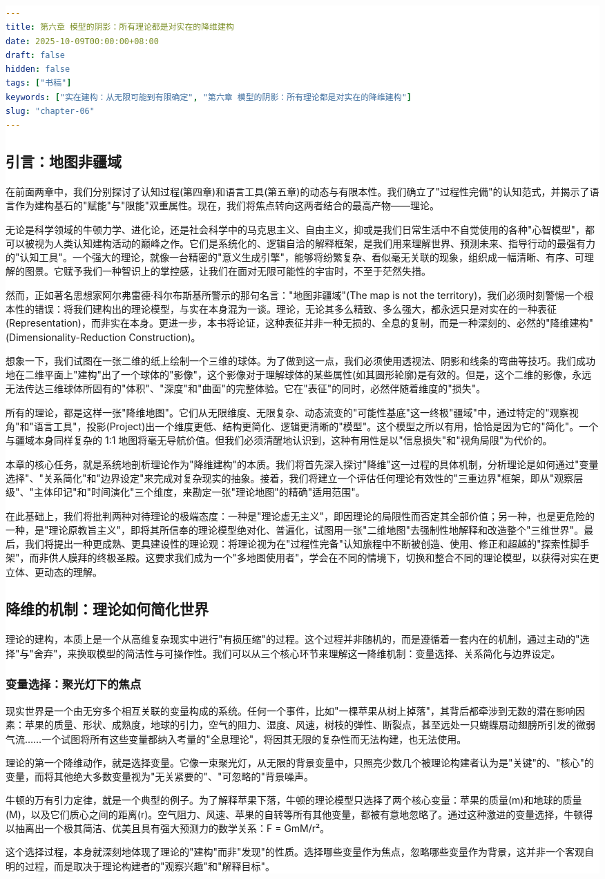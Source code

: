 ```yaml
---
title: 第六章 模型的阴影：所有理论都是对实在的降维建构
date: 2025-10-09T00:00:00+08:00
draft: false
hidden: false
tags: ["书稿"]
keywords: ["实在建构：从无限可能到有限确定", "第六章 模型的阴影：所有理论都是对实在的降维建构"]
slug: "chapter-06"
---
```


## 引言：地图非疆域

在前面两章中，我们分别探讨了认知过程(第四章)和语言工具(第五章)的动态与有限本性。我们确立了"过程性完備"的认知范式，并揭示了语言作为建构基石的"赋能"与"限能"双重属性。现在，我们将焦点转向这两者结合的最高产物——理论。

无论是科学领域的牛顿力学、进化论，还是社会科学中的马克思主义、自由主义，抑或是我们日常生活中不自觉使用的各种"心智模型"，都可以被视为人类认知建构活动的巅峰之作。它们是系统化的、逻辑自洽的解释框架，是我们用来理解世界、预测未来、指导行动的最强有力的"认知工具"。一个强大的理论，就像一台精密的"意义生成引擎"，能够将纷繁复杂、看似毫无关联的现象，组织成一幅清晰、有序、可理解的图景。它赋予我们一种智识上的掌控感，让我们在面对无限可能性的宇宙时，不至于茫然失措。

然而，正如著名思想家阿尔弗雷德·科尔布斯基所警示的那句名言："地图非疆域"(The map is not the territory)，我们必须时刻警惕一个根本性的错误：将我们建构出的理论模型，与实在本身混为一谈。理论，无论其多么精致、多么强大，都永远只是对实在的一种表征(Representation)，而非实在本身。更进一步，本书将论证，这种表征并非一种无损的、全息的复制，而是一种深刻的、必然的"降维建构"(Dimensionality-Reduction Construction)。

想象一下，我们试图在一张二维的纸上绘制一个三维的球体。为了做到这一点，我们必须使用透视法、阴影和线条的弯曲等技巧。我们成功地在二维平面上"建构"出了一个球体的"影像"，这个影像对于理解球体的某些属性(如其圆形轮廓)是有效的。但是，这个二维的影像，永远无法传达三维球体所固有的"体积"、"深度"和"曲面"的完整体验。它在"表征"的同时，必然伴随着维度的"损失"。

所有的理论，都是这样一张"降维地图"。它们从无限维度、无限复杂、动态流变的"可能性基底"这一终极"疆域"中，通过特定的"观察视角"和"语言工具"，投影(Project)出一个维度更低、结构更简化、逻辑更清晰的"模型"。这个模型之所以有用，恰恰是因为它的"简化"。一个与疆域本身同样复杂的 1:1 地图将毫无导航价值。但我们必须清醒地认识到，这种有用性是以"信息损失"和"视角局限"为代价的。

本章的核心任务，就是系统地剖析理论作为"降维建构"的本质。我们将首先深入探讨"降维"这一过程的具体机制，分析理论是如何通过"变量选择"、"关系简化"和"边界设定"来完成对复杂现实的抽象。接着，我们将建立一个评估任何理论有效性的"三重边界"框架，即从"观察层级"、"主体印记"和"时间演化"三个维度，来勘定一张"理论地图"的精确"适用范围"。

在此基础上，我们将批判两种对待理论的极端态度：一种是"理论虚无主义"，即因理论的局限性而否定其全部价值；另一种，也是更危险的一种，是"理论原教旨主义"，即将其所信奉的理论模型绝对化、普遍化，试图用一张"二维地图"去强制性地解释和改造整个"三维世界"。最后，我们将提出一种更成熟、更具建设性的理论观：将理论视为在"过程性完备"认知旅程中不断被创造、使用、修正和超越的"探索性脚手架"，而非供人膜拜的终极圣殿。这要求我们成为一个"多地图使用者"，学会在不同的情境下，切换和整合不同的理论模型，以获得对实在更立体、更动态的理解。

## 降维的机制：理论如何简化世界

理论的建构，本质上是一个从高维复杂现实中进行"有损压缩"的过程。这个过程并非随机的，而是遵循着一套内在的机制，通过主动的"选择"与"舍弃"，来换取模型的简洁性与可操作性。我们可以从三个核心环节来理解这一降维机制：变量选择、关系简化与边界设定。

### 变量选择：聚光灯下的焦点

现实世界是一个由无穷多个相互关联的变量构成的系统。任何一个事件，比如"一棵苹果从树上掉落"，其背后都牵涉到无数的潜在影响因素：苹果的质量、形状、成熟度，地球的引力，空气的阻力、湿度、风速，树枝的弹性、断裂点，甚至远处一只蝴蝶扇动翅膀所引发的微弱气流……一个试图将所有这些变量都纳入考量的"全息理论"，将因其无限的复杂性而无法构建，也无法使用。

理论的第一个降维动作，就是选择变量。它像一束聚光灯，从无限的背景变量中，只照亮少数几个被理论构建者认为是"关键"的、"核心"的变量，而将其他绝大多数变量视为"无关紧要的"、"可忽略的"背景噪声。

牛顿的万有引力定律，就是一个典型的例子。为了解释苹果下落，牛顿的理论模型只选择了两个核心变量：苹果的质量(m)和地球的质量(M)，以及它们质心之间的距离(r)。空气阻力、风速、苹果的自转等所有其他变量，都被有意地忽略了。通过这种激进的变量选择，牛顿得以抽离出一个极其简洁、优美且具有强大预测力的数学关系：F = GmM/r²。

这个选择过程，本身就深刻地体现了理论的"建构"而非"发现"的性质。选择哪些变量作为焦点，忽略哪些变量作为背景，这并非一个客观自明的过程，而是取决于理论构建者的"观察兴趣"和"解释目标"。
